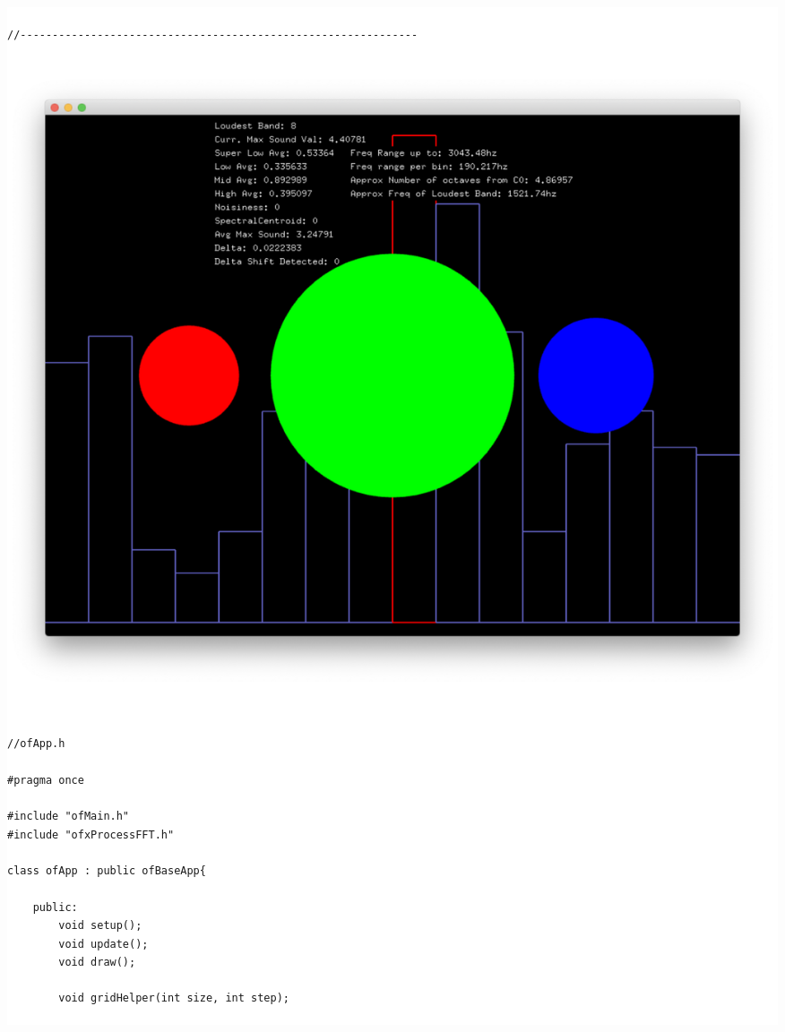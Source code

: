 ```

//--------------------------------------------------------------


```


![](img/fft2.png)

&nbsp;
&nbsp;




```
//ofApp.h

#pragma once

#include "ofMain.h"
#include "ofxProcessFFT.h"

class ofApp : public ofBaseApp{

	public:
		void setup();
		void update();
		void draw();

        void gridHelper(int size, int step);
        
```